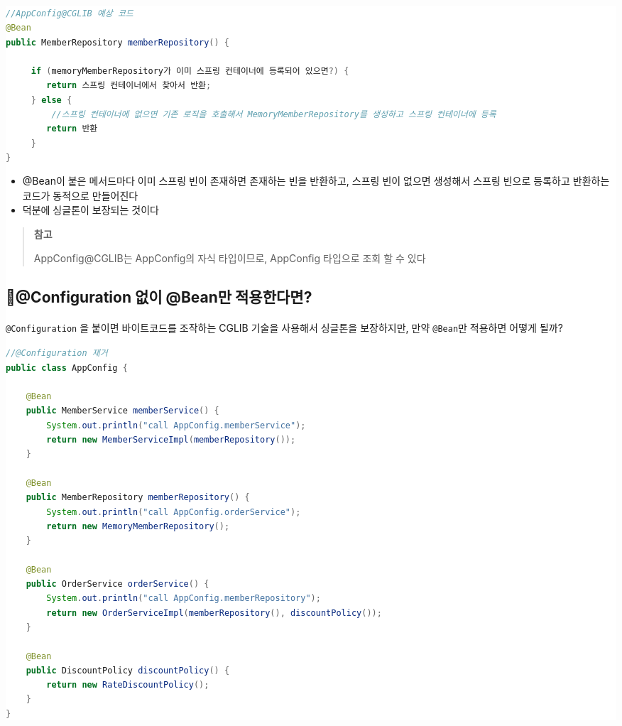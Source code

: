 ```java
//AppConfig@CGLIB 예상 코드
@Bean
public MemberRepository memberRepository() {
 
     if (memoryMemberRepository가 이미 스프링 컨테이너에 등록되어 있으면?) {
        return 스프링 컨테이너에서 찾아서 반환;
     } else { 
         //스프링 컨테이너에 없으면 기존 로직을 호출해서 MemoryMemberRepository를 생성하고 스프링 컨테이너에 등록
        return 반환
     }
}
```

- @Bean이 붙은 메서드마다 이미 스프링 빈이 존재하면 존재하는 빈을 반환하고, 스프링 빈이 없으면 생성해서 스프링 빈으로 등록하고 반환하는 코드가 동적으로 만들어진다
- 덕분에 싱글톤이 보장되는 것이다

> **참고** 
>
> AppConfig@CGLIB는 AppConfig의 자식 타입이므로, AppConfig 타입으로 조회 할 수 있다

## 🔹@Configuration 없이 @Bean만 적용한다면?

```@Configuration``` 을 붙이면 바이트코드를 조작하는 CGLIB 기술을 사용해서 싱글톤을 보장하지만, 만약 ```@Bean```만 적용하면 어떻게 될까?

```java
//@Configuration 제거
public class AppConfig {

    @Bean
    public MemberService memberService() {
        System.out.println("call AppConfig.memberService");
        return new MemberServiceImpl(memberRepository());
    }

    @Bean
    public MemberRepository memberRepository() {
        System.out.println("call AppConfig.orderService");
        return new MemoryMemberRepository();
    }

    @Bean
    public OrderService orderService() {
        System.out.println("call AppConfig.memberRepository");
        return new OrderServiceImpl(memberRepository(), discountPolicy());
    }

    @Bean
    public DiscountPolicy discountPolicy() {
        return new RateDiscountPolicy();
    }
}
```
